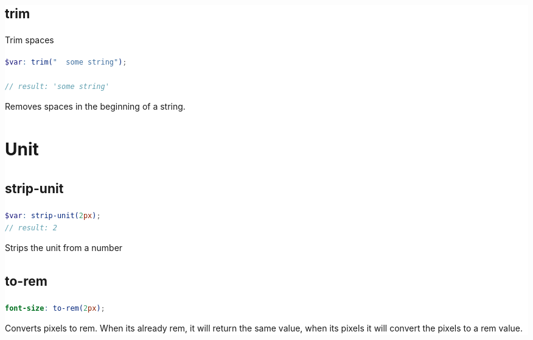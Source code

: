 ## trim

Trim spaces

```scss
$var: trim("  some string");

// result: 'some string'
```

Removes spaces in the beginning of a string.

# Unit

## strip-unit

```scss
$var: strip-unit(2px);
// result: 2
```

Strips the unit from a number

## to-rem

```scss
font-size: to-rem(2px);
```

Converts pixels to rem. When its already rem, it will return the same value, when its pixels it will convert
the pixels to a rem value.
